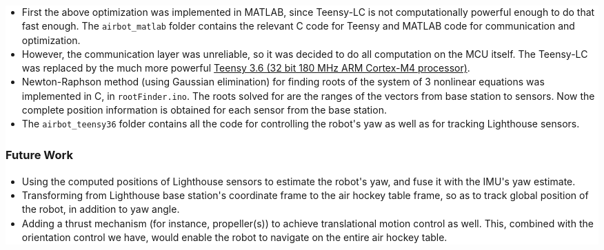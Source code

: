 +  First the above optimization was implemented in MATLAB, since Teensy-LC is not computationally powerful enough to do that fast enough. The `airbot_matlab` folder contains the relevant C code for Teensy and MATLAB code for communication and optimization.
+  However, the communication layer was unreliable, so it was decided to do all computation on the MCU itself. The Teensy-LC was replaced by the much more powerful [Teensy 3.6 (32 bit 180 MHz ARM Cortex-M4 processor)](https://www.pjrc.com/store/teensy36.html).
+  Newton-Raphson method (using Gaussian elimination) for finding roots of the system of 3 nonlinear equations was implemented in C, in `rootFinder.ino`. The roots solved for are the ranges of the vectors from base station to sensors. Now the complete position information is obtained for each sensor from the base station.
+  The `airbot_teensy36` folder contains all the code for controlling the robot's yaw as well as for tracking Lighthouse sensors. 

### Future Work
+  Using the computed positions of Lighthouse sensors to estimate the robot's yaw, and fuse it with the IMU's yaw estimate.
+  Transforming from Lighthouse base station's coordinate frame to the air hockey table frame, so as to track global position of the robot, in addition to yaw angle. 
+  Adding a thrust mechanism (for instance, propeller(s)) to achieve translational motion control as well. This, combined with the orientation control we have, would enable the robot to navigate on the entire air hockey table. 